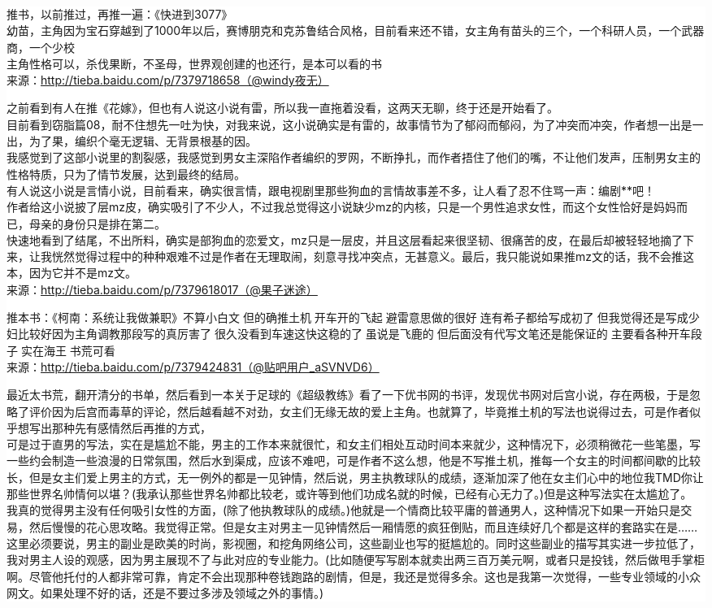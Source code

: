   
推书，以前推过，再推一遍：《快进到3077》  
幼苗，主角因为宝石穿越到了1000年以后，赛博朋克和克苏鲁结合风格，目前看来还不错，女主角有苗头的三个，一个科研人员，一个武器商，一个少校  
主角性格可以，杀伐果断，不圣母，世界观创建的也还行，是本可以看的书  
来源：http://tieba.baidu.com/p/7379718658（@windy夜无）  
  
  
之前看到有人在推《花嫁》，但也有人说这小说有雷，所以我一直拖着没看，这两天无聊，终于还是开始看了。  
目前看到窃脂篇08，耐不住想先一吐为快，对我来说，这小说确实是有雷的，故事情节为了郁闷而郁闷，为了冲突而冲突，作者想一出是一出，为了果，编织个毫无逻辑、无背景根基的因。  
我感觉到了这部小说里的割裂感，我感觉到男女主深陷作者编织的罗网，不断挣扎，而作者捂住了他们的嘴，不让他们发声，压制男女主的性格特质，只为了情节发展，达到最终的结局。  
有人说这小说是言情小说，目前看来，确实很言情，跟电视剧里那些狗血的言情故事差不多，让人看了忍不住骂一声：编剧**吧！  
作者给这小说披了层mz皮，确实吸引了不少人，不过我总觉得这小说缺少mz的内核，只是一个男性追求女性，而这个女性恰好是妈妈而已，母亲的身份只是排在第二。  
快速地看到了结尾，不出所料，确实是部狗血的恋爱文，mz只是一层皮，并且这层看起来很坚韧、很痛苦的皮，在最后却被轻轻地摘了下来，让我恍然觉得过程中的种种艰难不过是作者在无理取闹，刻意寻找冲突点，无甚意义。最后，我只能说如果推mz文的话，我不会推这本，因为它并不是mz文。  
来源：http://tieba.baidu.com/p/7379618017（@果子迷途）  
  
  
推本书：《柯南：系统让我做兼职》不算小白文 但的确推土机 开车开的飞起 避雷意思做的很好 连有希子都给写成初了 但我觉得还是写成少妇比较好因为主角调教那段写的真厉害了 很久没看到车速这快这稳的了 虽说是飞鹿的  但后面没有代写文笔还是能保证的 主要看各种开车段子 实在海王 书荒可看  
来源：http://tieba.baidu.com/p/7379424831（@贴吧用户_aSVNVD6）  
  
  
最近太书荒，翻开清分的书单，然后看到一本关于足球的《超级教练》看了一下优书网的书评，发现优书网对后宫小说，存在两极，于是忽略了评价因为后宫而毒草的评论，然后越看越不对劲，女主们无缘无故的爱上主角。也就算了，毕竟推土机的写法也说得过去，可是作者似乎想写出那种先有感情然后再推的方式，  
可是过于直男的写法，实在是尴尬不能，男主的工作本来就很忙，和女主们相处互动时间本来就少，这种情况下，必须稍微花一些笔墨，写一些约会制造一些浪漫的日常氛围，然后水到渠成，应该不难吧，可是作者不这么想，他是不写推土机，推每一个女主的时间都间歇的比较长，但是女主们爱上男主的方式，无一例外的都是一见钟情，然后说，男主执教球队的成绩，逐渐加深了他在女主们心中的地位我TMD你让那些世界名帅情何以堪？(我承认那些世界名帅都比较老，或许等到他们功成名就的时候，已经有心无力了。)但是这种写法实在太尴尬了。  
我真的觉得男主没有任何吸引女性的方面，(除了他执教球队的成绩。)他就是一个情商比较平庸的普通男人，这种情况下如果一开始只是交易，然后慢慢的花心思攻略。我觉得正常。但是女主对男主一见钟情然后一厢情愿的疯狂倒贴，而且连续好几个都是这样的套路实在是……   
这里必须要说，男主的副业是欧美的时尚，影视圈，和挖角网络公司，这些副业也写的挺尴尬的。同时这些副业的描写其实进一步拉低了，我对男主人设的观感，因为男主展现不了与此对应的专业能力。(比如随便写写剧本就卖出两三百万美元啊，或者只是投钱，然后做甩手掌柜啊。尽管他托付的人都非常可靠，肯定不会出现那种卷钱跑路的剧情，但是，我还是觉得多余。这也是我第一次觉得，一些专业领域的小众网文。如果处理不好的话，还是不要过多涉及领域之外的事情。)  
